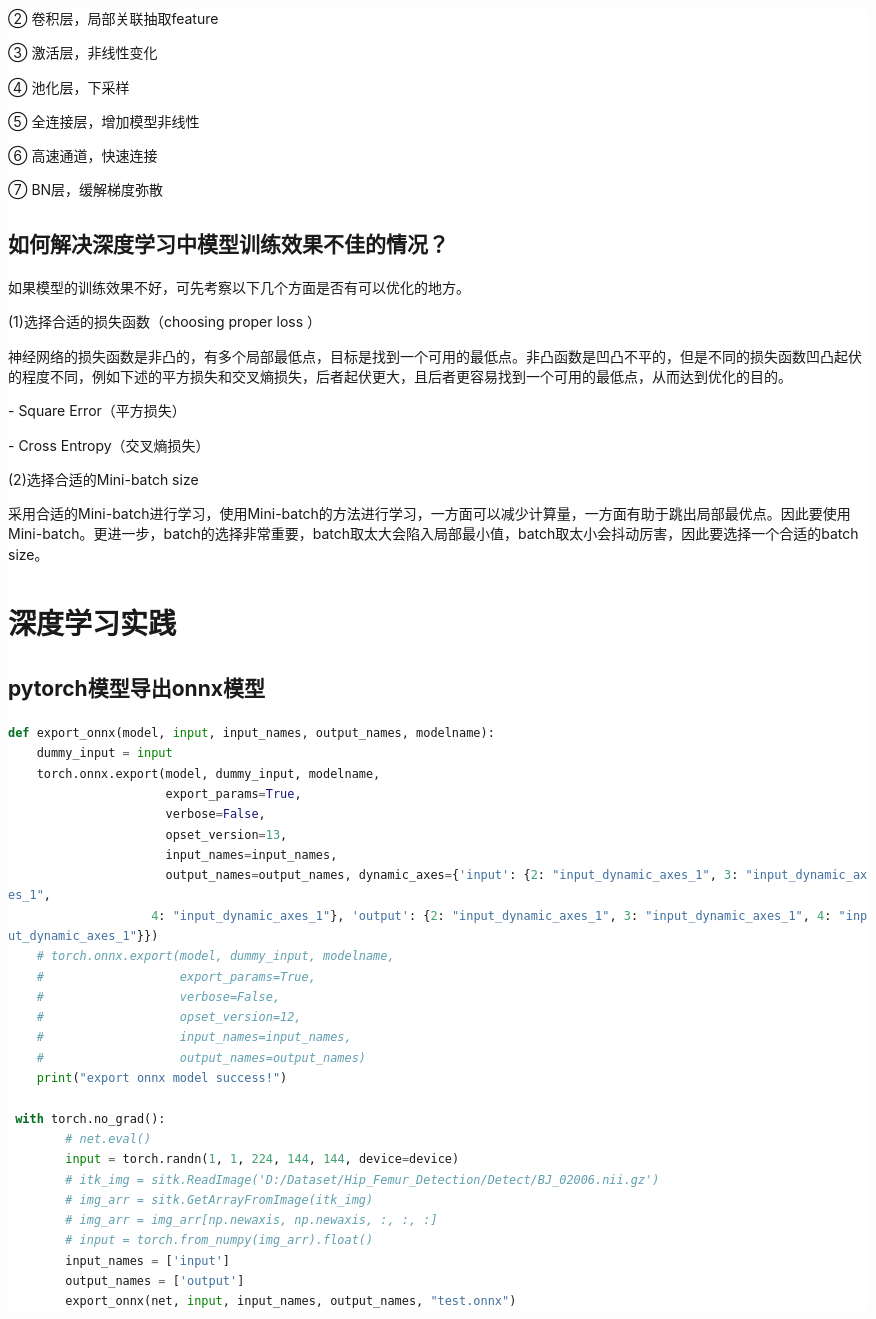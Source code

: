 ② 卷积层，局部关联抽取feature

③ 激活层，非线性变化

④ 池化层，下采样

⑤ 全连接层，增加模型非线性

⑥ 高速通道，快速连接

⑦ BN层，缓解梯度弥散

## 如何解决深度学习中模型训练效果不佳的情况？

如果模型的训练效果不好，可先考察以下几个方面是否有可以优化的地方。

(1)选择合适的损失函数（choosing proper loss ）

神经网络的损失函数是非凸的，有多个局部最低点，目标是找到一个可用的最低点。非凸函数是凹凸不平的，但是不同的损失函数凹凸起伏的程度不同，例如下述的平方损失和交叉熵损失，后者起伏更大，且后者更容易找到一个可用的最低点，从而达到优化的目的。

\- Square Error（平方损失）

\- Cross Entropy（交叉熵损失）

(2)选择合适的Mini-batch size

采用合适的Mini-batch进行学习，使用Mini-batch的方法进行学习，一方面可以减少计算量，一方面有助于跳出局部最优点。因此要使用Mini-batch。更进一步，batch的选择非常重要，batch取太大会陷入局部最小值，batch取太小会抖动厉害，因此要选择一个合适的batch size。



# 深度学习实践



## pytorch模型导出onnx模型



```python
def export_onnx(model, input, input_names, output_names, modelname):
    dummy_input = input
    torch.onnx.export(model, dummy_input, modelname,
                      export_params=True,
                      verbose=False,
                      opset_version=13,
                      input_names=input_names,
                      output_names=output_names, dynamic_axes={'input': {2: "input_dynamic_axes_1", 3: "input_dynamic_axes_1",
                    4: "input_dynamic_axes_1"}, 'output': {2: "input_dynamic_axes_1", 3: "input_dynamic_axes_1", 4: "input_dynamic_axes_1"}})
    # torch.onnx.export(model, dummy_input, modelname,
    #                   export_params=True,
    #                   verbose=False,
    #                   opset_version=12,
    #                   input_names=input_names,
    #                   output_names=output_names)
    print("export onnx model success!")
    
 with torch.no_grad():
        # net.eval()
        input = torch.randn(1, 1, 224, 144, 144, device=device)
        # itk_img = sitk.ReadImage('D:/Dataset/Hip_Femur_Detection/Detect/BJ_02006.nii.gz')
        # img_arr = sitk.GetArrayFromImage(itk_img)
        # img_arr = img_arr[np.newaxis, np.newaxis, :, :, :]
        # input = torch.from_numpy(img_arr).float()
        input_names = ['input']
        output_names = ['output']
        export_onnx(net, input, input_names, output_names, "test.onnx")
```